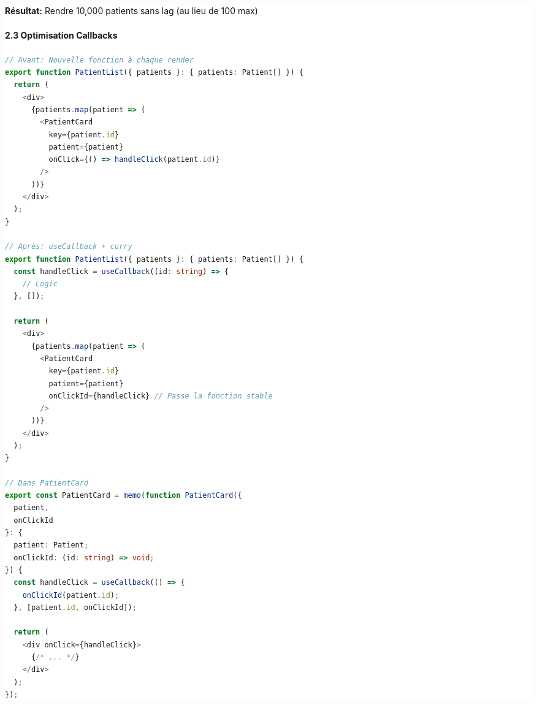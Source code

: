 **Résultat:** Rendre 10,000 patients sans lag (au lieu de 100 max)

#### 2.3 Optimisation Callbacks

```typescript
// Avant: Nouvelle fonction à chaque render
export function PatientList({ patients }: { patients: Patient[] }) {
  return (
    <div>
      {patients.map(patient => (
        <PatientCard
          key={patient.id}
          patient={patient}
          onClick={() => handleClick(patient.id)}
        />
      ))}
    </div>
  );
}

// Après: useCallback + curry
export function PatientList({ patients }: { patients: Patient[] }) {
  const handleClick = useCallback((id: string) => {
    // Logic
  }, []);

  return (
    <div>
      {patients.map(patient => (
        <PatientCard
          key={patient.id}
          patient={patient}
          onClickId={handleClick} // Passe la fonction stable
        />
      ))}
    </div>
  );
}

// Dans PatientCard
export const PatientCard = memo(function PatientCard({
  patient,
  onClickId
}: {
  patient: Patient;
  onClickId: (id: string) => void;
}) {
  const handleClick = useCallback(() => {
    onClickId(patient.id);
  }, [patient.id, onClickId]);

  return (
    <div onClick={handleClick}>
      {/* ... */}
    </div>
  );
});
```
